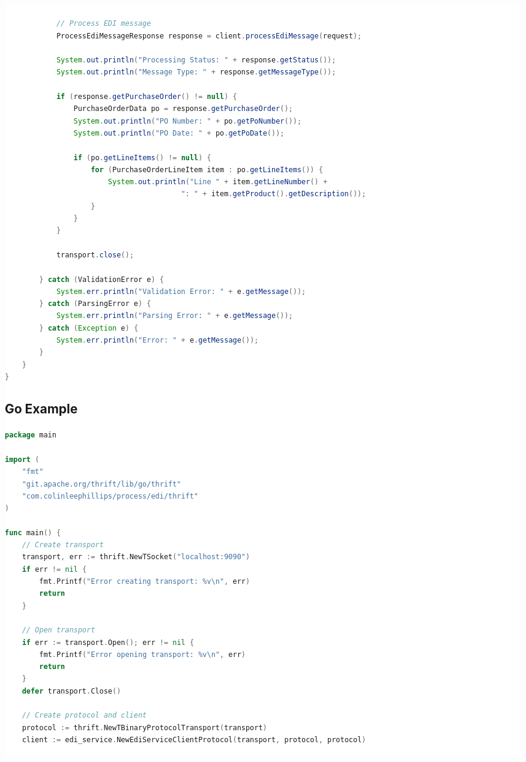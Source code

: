 ```java
            
            // Process EDI message
            ProcessEdiMessageResponse response = client.processEdiMessage(request);
            
            System.out.println("Processing Status: " + response.getStatus());
            System.out.println("Message Type: " + response.getMessageType());
            
            if (response.getPurchaseOrder() != null) {
                PurchaseOrderData po = response.getPurchaseOrder();
                System.out.println("PO Number: " + po.getPoNumber());
                System.out.println("PO Date: " + po.getPoDate());
                
                if (po.getLineItems() != null) {
                    for (PurchaseOrderLineItem item : po.getLineItems()) {
                        System.out.println("Line " + item.getLineNumber() + 
                                         ": " + item.getProduct().getDescription());
                    }
                }
            }
            
            transport.close();
            
        } catch (ValidationError e) {
            System.err.println("Validation Error: " + e.getMessage());
        } catch (ParsingError e) {
            System.err.println("Parsing Error: " + e.getMessage());
        } catch (Exception e) {
            System.err.println("Error: " + e.getMessage());
        }
    }
}
```

## Go Example

```go
package main

import (
    "fmt"
    "git.apache.org/thrift/lib/go/thrift"
    "com.colinleephillips/process/edi/thrift"
)

func main() {
    // Create transport
    transport, err := thrift.NewTSocket("localhost:9090")
    if err != nil {
        fmt.Printf("Error creating transport: %v\n", err)
        return
    }
    
    // Open transport
    if err := transport.Open(); err != nil {
        fmt.Printf("Error opening transport: %v\n", err)
        return
    }
    defer transport.Close()
    
    // Create protocol and client
    protocol := thrift.NewTBinaryProtocolTransport(transport)
    client := edi_service.NewEdiServiceClientProtocol(transport, protocol, protocol)
    
```